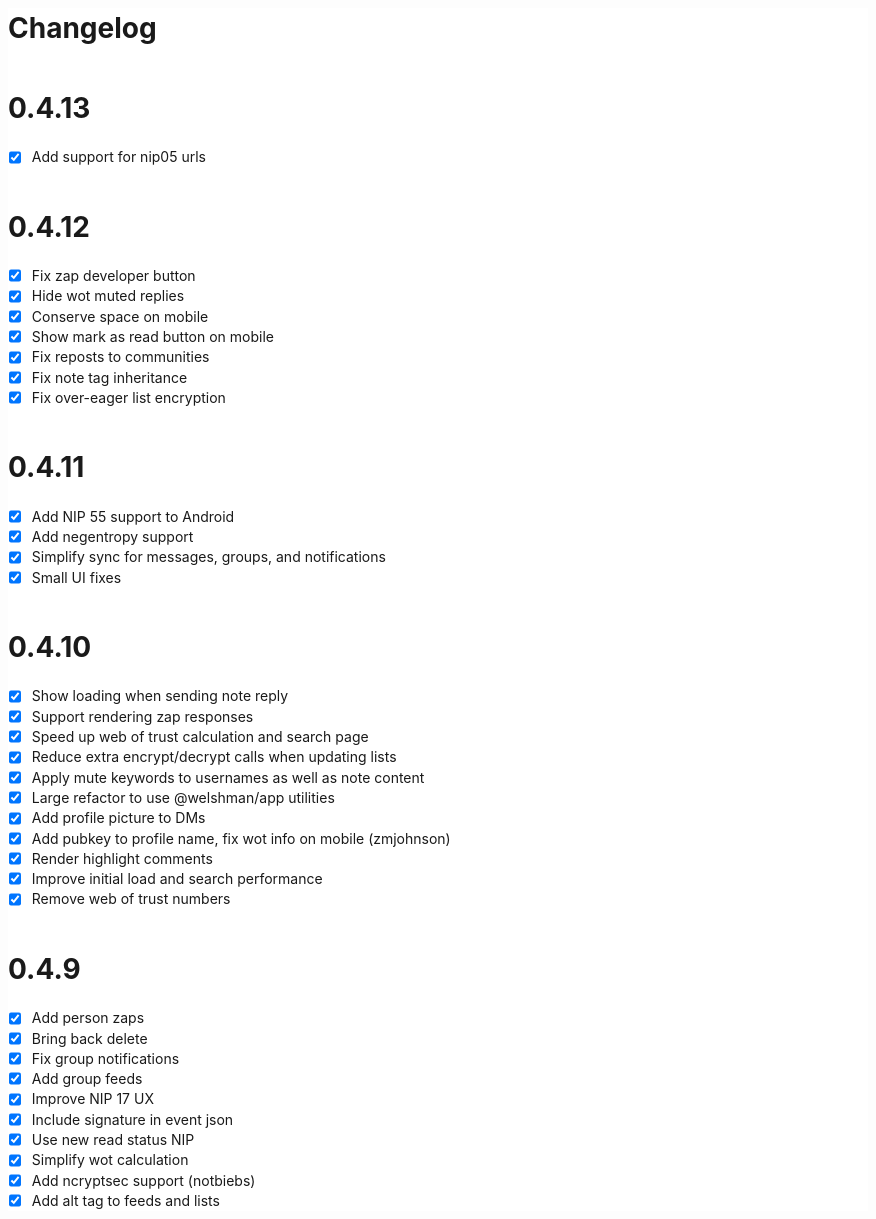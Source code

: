 # Changelog

# 0.4.13

- [x] Add support for nip05 urls

# 0.4.12

- [x] Fix zap developer button
- [x] Hide wot muted replies
- [x] Conserve space on mobile
- [x] Show mark as read button on mobile
- [x] Fix reposts to communities
- [x] Fix note tag inheritance
- [x] Fix over-eager list encryption

# 0.4.11

- [x] Add NIP 55 support to Android
- [x] Add negentropy support
- [x] Simplify sync for messages, groups, and notifications
- [x] Small UI fixes

# 0.4.10

- [x] Show loading when sending note reply
- [x] Support rendering zap responses
- [x] Speed up web of trust calculation and search page
- [x] Reduce extra encrypt/decrypt calls when updating lists
- [x] Apply mute keywords to usernames as well as note content
- [x] Large refactor to use @welshman/app utilities
- [x] Add profile picture to DMs
- [x] Add pubkey to profile name, fix wot info on mobile (zmjohnson)
- [x] Render highlight comments
- [x] Improve initial load and search performance
- [x] Remove web of trust numbers

# 0.4.9

- [x] Add person zaps
- [x] Bring back delete
- [x] Fix group notifications
- [x] Add group feeds
- [x] Improve NIP 17 UX
- [x] Include signature in event json
- [x] Use new read status NIP
- [x] Simplify wot calculation
- [x] Add ncryptsec support (notbiebs)
- [x] Add alt tag to feeds and lists
